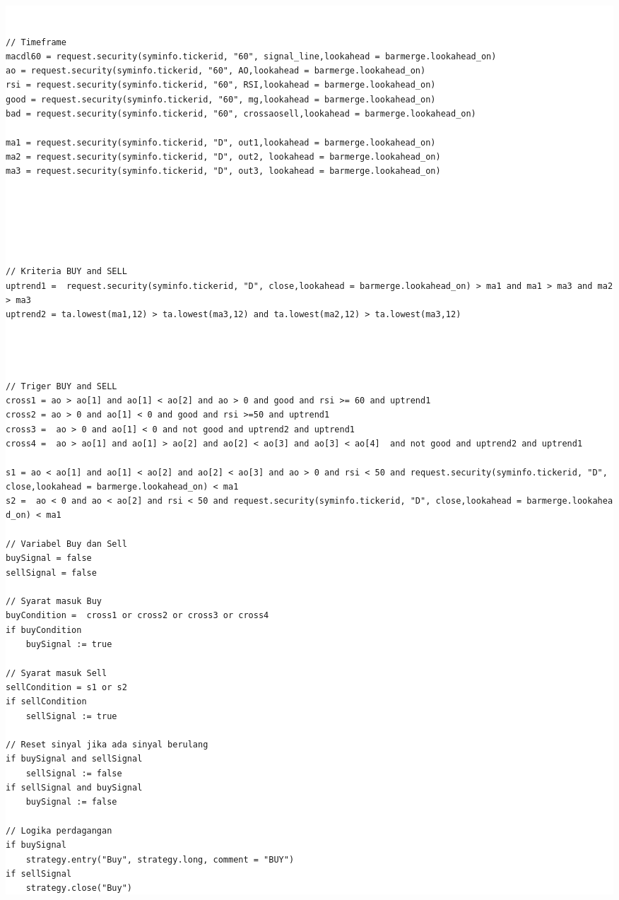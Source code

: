 ``` pinescript


// Timeframe 
macdl60 = request.security(syminfo.tickerid, "60", signal_line,lookahead = barmerge.lookahead_on)
ao = request.security(syminfo.tickerid, "60", AO,lookahead = barmerge.lookahead_on)
rsi = request.security(syminfo.tickerid, "60", RSI,lookahead = barmerge.lookahead_on)
good = request.security(syminfo.tickerid, "60", mg,lookahead = barmerge.lookahead_on)
bad = request.security(syminfo.tickerid, "60", crossaosell,lookahead = barmerge.lookahead_on)

ma1 = request.security(syminfo.tickerid, "D", out1,lookahead = barmerge.lookahead_on)
ma2 = request.security(syminfo.tickerid, "D", out2, lookahead = barmerge.lookahead_on)
ma3 = request.security(syminfo.tickerid, "D", out3, lookahead = barmerge.lookahead_on)






// Kriteria BUY and SELL
uptrend1 =  request.security(syminfo.tickerid, "D", close,lookahead = barmerge.lookahead_on) > ma1 and ma1 > ma3 and ma2 > ma3
uptrend2 = ta.lowest(ma1,12) > ta.lowest(ma3,12) and ta.lowest(ma2,12) > ta.lowest(ma3,12) 


 

// Triger BUY and SELL 
cross1 = ao > ao[1] and ao[1] < ao[2] and ao > 0 and good and rsi >= 60 and uptrend1
cross2 = ao > 0 and ao[1] < 0 and good and rsi >=50 and uptrend1
cross3 =  ao > 0 and ao[1] < 0 and not good and uptrend2 and uptrend1
cross4 =  ao > ao[1] and ao[1] > ao[2] and ao[2] < ao[3] and ao[3] < ao[4]  and not good and uptrend2 and uptrend1

s1 = ao < ao[1] and ao[1] < ao[2] and ao[2] < ao[3] and ao > 0 and rsi < 50 and request.security(syminfo.tickerid, "D", close,lookahead = barmerge.lookahead_on) < ma1
s2 =  ao < 0 and ao < ao[2] and rsi < 50 and request.security(syminfo.tickerid, "D", close,lookahead = barmerge.lookahead_on) < ma1 

// Variabel Buy dan Sell
buySignal = false
sellSignal = false

// Syarat masuk Buy
buyCondition =  cross1 or cross2 or cross3 or cross4
if buyCondition
    buySignal := true

// Syarat masuk Sell
sellCondition = s1 or s2
if sellCondition
    sellSignal := true

// Reset sinyal jika ada sinyal berulang
if buySignal and sellSignal
    sellSignal := false
if sellSignal and buySignal
    buySignal := false

// Logika perdagangan
if buySignal
    strategy.entry("Buy", strategy.long, comment = "BUY")
if sellSignal
    strategy.close("Buy")
```